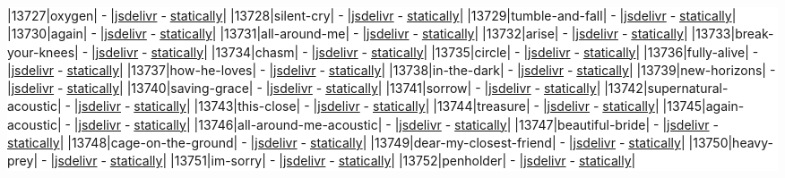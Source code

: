 |13727|oxygen| - |[jsdelivr](https://cdn.jsdelivr.net/gh/dbchord/c6-1-3/10001-15000/13501-14000/oxygen.png) - [statically](https://cdn.statically.io/gh/dbchord/c6-1-3/i/10001-15000/13501-14000/oxygen.png)|
|13728|silent-cry| - |[jsdelivr](https://cdn.jsdelivr.net/gh/dbchord/c6-1-3/10001-15000/13501-14000/silent-cry.png) - [statically](https://cdn.statically.io/gh/dbchord/c6-1-3/i/10001-15000/13501-14000/silent-cry.png)|
|13729|tumble-and-fall| - |[jsdelivr](https://cdn.jsdelivr.net/gh/dbchord/c6-1-3/10001-15000/13501-14000/tumble-and-fall.png) - [statically](https://cdn.statically.io/gh/dbchord/c6-1-3/i/10001-15000/13501-14000/tumble-and-fall.png)|
|13730|again| - |[jsdelivr](https://cdn.jsdelivr.net/gh/dbchord/c6-1-3/10001-15000/13501-14000/again.png) - [statically](https://cdn.statically.io/gh/dbchord/c6-1-3/i/10001-15000/13501-14000/again.png)|
|13731|all-around-me| - |[jsdelivr](https://cdn.jsdelivr.net/gh/dbchord/c6-1-3/10001-15000/13501-14000/all-around-me.png) - [statically](https://cdn.statically.io/gh/dbchord/c6-1-3/i/10001-15000/13501-14000/all-around-me.png)|
|13732|arise| - |[jsdelivr](https://cdn.jsdelivr.net/gh/dbchord/c6-1-3/10001-15000/13501-14000/arise.png) - [statically](https://cdn.statically.io/gh/dbchord/c6-1-3/i/10001-15000/13501-14000/arise.png)|
|13733|break-your-knees| - |[jsdelivr](https://cdn.jsdelivr.net/gh/dbchord/c6-1-3/10001-15000/13501-14000/break-your-knees.png) - [statically](https://cdn.statically.io/gh/dbchord/c6-1-3/i/10001-15000/13501-14000/break-your-knees.png)|
|13734|chasm| - |[jsdelivr](https://cdn.jsdelivr.net/gh/dbchord/c6-1-3/10001-15000/13501-14000/chasm.png) - [statically](https://cdn.statically.io/gh/dbchord/c6-1-3/i/10001-15000/13501-14000/chasm.png)|
|13735|circle| - |[jsdelivr](https://cdn.jsdelivr.net/gh/dbchord/c6-1-3/10001-15000/13501-14000/circle.png) - [statically](https://cdn.statically.io/gh/dbchord/c6-1-3/i/10001-15000/13501-14000/circle.png)|
|13736|fully-alive| - |[jsdelivr](https://cdn.jsdelivr.net/gh/dbchord/c6-1-3/10001-15000/13501-14000/fully-alive.png) - [statically](https://cdn.statically.io/gh/dbchord/c6-1-3/i/10001-15000/13501-14000/fully-alive.png)|
|13737|how-he-loves| - |[jsdelivr](https://cdn.jsdelivr.net/gh/dbchord/c6-1-3/10001-15000/13501-14000/how-he-loves.png) - [statically](https://cdn.statically.io/gh/dbchord/c6-1-3/i/10001-15000/13501-14000/how-he-loves.png)|
|13738|in-the-dark| - |[jsdelivr](https://cdn.jsdelivr.net/gh/dbchord/c6-1-3/10001-15000/13501-14000/in-the-dark.png) - [statically](https://cdn.statically.io/gh/dbchord/c6-1-3/i/10001-15000/13501-14000/in-the-dark.png)|
|13739|new-horizons| - |[jsdelivr](https://cdn.jsdelivr.net/gh/dbchord/c6-1-3/10001-15000/13501-14000/new-horizons.png) - [statically](https://cdn.statically.io/gh/dbchord/c6-1-3/i/10001-15000/13501-14000/new-horizons.png)|
|13740|saving-grace| - |[jsdelivr](https://cdn.jsdelivr.net/gh/dbchord/c6-1-3/10001-15000/13501-14000/saving-grace.png) - [statically](https://cdn.statically.io/gh/dbchord/c6-1-3/i/10001-15000/13501-14000/saving-grace.png)|
|13741|sorrow| - |[jsdelivr](https://cdn.jsdelivr.net/gh/dbchord/c6-1-3/10001-15000/13501-14000/sorrow.png) - [statically](https://cdn.statically.io/gh/dbchord/c6-1-3/i/10001-15000/13501-14000/sorrow.png)|
|13742|supernatural-acoustic| - |[jsdelivr](https://cdn.jsdelivr.net/gh/dbchord/c6-1-3/10001-15000/13501-14000/supernatural-acoustic.png) - [statically](https://cdn.statically.io/gh/dbchord/c6-1-3/i/10001-15000/13501-14000/supernatural-acoustic.png)|
|13743|this-close| - |[jsdelivr](https://cdn.jsdelivr.net/gh/dbchord/c6-1-3/10001-15000/13501-14000/this-close.png) - [statically](https://cdn.statically.io/gh/dbchord/c6-1-3/i/10001-15000/13501-14000/this-close.png)|
|13744|treasure| - |[jsdelivr](https://cdn.jsdelivr.net/gh/dbchord/c6-1-3/10001-15000/13501-14000/treasure.png) - [statically](https://cdn.statically.io/gh/dbchord/c6-1-3/i/10001-15000/13501-14000/treasure.png)|
|13745|again-acoustic| - |[jsdelivr](https://cdn.jsdelivr.net/gh/dbchord/c6-1-3/10001-15000/13501-14000/again-acoustic.png) - [statically](https://cdn.statically.io/gh/dbchord/c6-1-3/i/10001-15000/13501-14000/again-acoustic.png)|
|13746|all-around-me-acoustic| - |[jsdelivr](https://cdn.jsdelivr.net/gh/dbchord/c6-1-3/10001-15000/13501-14000/all-around-me-acoustic.png) - [statically](https://cdn.statically.io/gh/dbchord/c6-1-3/i/10001-15000/13501-14000/all-around-me-acoustic.png)|
|13747|beautiful-bride| - |[jsdelivr](https://cdn.jsdelivr.net/gh/dbchord/c6-1-3/10001-15000/13501-14000/beautiful-bride.png) - [statically](https://cdn.statically.io/gh/dbchord/c6-1-3/i/10001-15000/13501-14000/beautiful-bride.png)|
|13748|cage-on-the-ground| - |[jsdelivr](https://cdn.jsdelivr.net/gh/dbchord/c6-1-3/10001-15000/13501-14000/cage-on-the-ground.png) - [statically](https://cdn.statically.io/gh/dbchord/c6-1-3/i/10001-15000/13501-14000/cage-on-the-ground.png)|
|13749|dear-my-closest-friend| - |[jsdelivr](https://cdn.jsdelivr.net/gh/dbchord/c6-1-3/10001-15000/13501-14000/dear-my-closest-friend.png) - [statically](https://cdn.statically.io/gh/dbchord/c6-1-3/i/10001-15000/13501-14000/dear-my-closest-friend.png)|
|13750|heavy-prey| - |[jsdelivr](https://cdn.jsdelivr.net/gh/dbchord/c6-1-3/10001-15000/13501-14000/heavy-prey.png) - [statically](https://cdn.statically.io/gh/dbchord/c6-1-3/i/10001-15000/13501-14000/heavy-prey.png)|
|13751|im-sorry| - |[jsdelivr](https://cdn.jsdelivr.net/gh/dbchord/c6-1-3/10001-15000/13501-14000/im-sorry.png) - [statically](https://cdn.statically.io/gh/dbchord/c6-1-3/i/10001-15000/13501-14000/im-sorry.png)|
|13752|penholder| - |[jsdelivr](https://cdn.jsdelivr.net/gh/dbchord/c6-1-3/10001-15000/13501-14000/penholder.png) - [statically](https://cdn.statically.io/gh/dbchord/c6-1-3/i/10001-15000/13501-14000/penholder.png)|